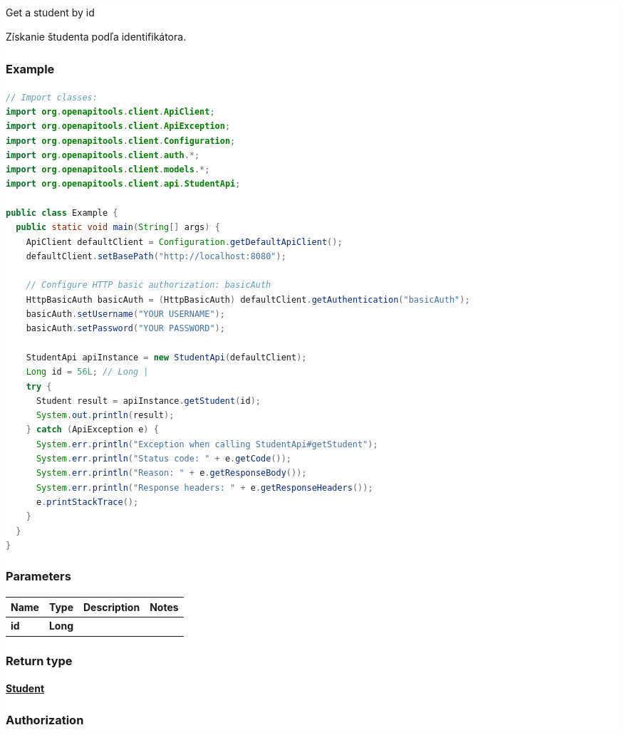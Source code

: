Get a student by id

Získanie študenta podľa identifikátora.

### Example
```java
// Import classes:
import org.openapitools.client.ApiClient;
import org.openapitools.client.ApiException;
import org.openapitools.client.Configuration;
import org.openapitools.client.auth.*;
import org.openapitools.client.models.*;
import org.openapitools.client.api.StudentApi;

public class Example {
  public static void main(String[] args) {
    ApiClient defaultClient = Configuration.getDefaultApiClient();
    defaultClient.setBasePath("http://localhost:8080");
    
    // Configure HTTP basic authorization: basicAuth
    HttpBasicAuth basicAuth = (HttpBasicAuth) defaultClient.getAuthentication("basicAuth");
    basicAuth.setUsername("YOUR USERNAME");
    basicAuth.setPassword("YOUR PASSWORD");

    StudentApi apiInstance = new StudentApi(defaultClient);
    Long id = 56L; // Long | 
    try {
      Student result = apiInstance.getStudent(id);
      System.out.println(result);
    } catch (ApiException e) {
      System.err.println("Exception when calling StudentApi#getStudent");
      System.err.println("Status code: " + e.getCode());
      System.err.println("Reason: " + e.getResponseBody());
      System.err.println("Response headers: " + e.getResponseHeaders());
      e.printStackTrace();
    }
  }
}
```

### Parameters

Name | Type | Description  | Notes
------------- | ------------- | ------------- | -------------
 **id** | **Long**|  |

### Return type

[**Student**](Student.md)

### Authorization
